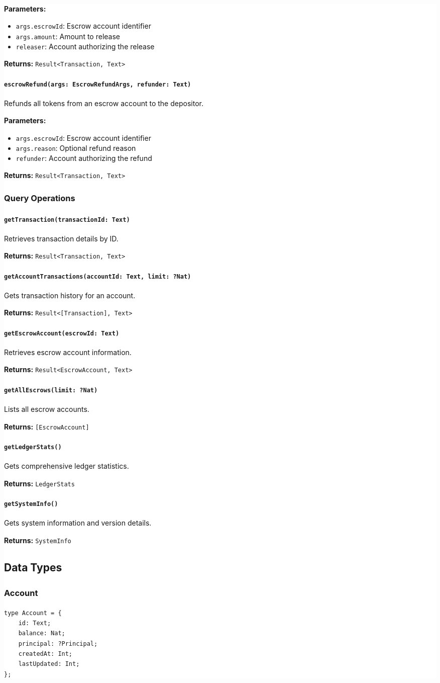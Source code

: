 **Parameters:**
- `args.escrowId`: Escrow account identifier
- `args.amount`: Amount to release
- `releaser`: Account authorizing the release

**Returns:** `Result<Transaction, Text>`

#### `escrowRefund(args: EscrowRefundArgs, refunder: Text)`
Refunds all tokens from an escrow account to the depositor.

**Parameters:**
- `args.escrowId`: Escrow account identifier
- `args.reason`: Optional refund reason
- `refunder`: Account authorizing the refund

**Returns:** `Result<Transaction, Text>`

### Query Operations

#### `getTransaction(transactionId: Text)`
Retrieves transaction details by ID.

**Returns:** `Result<Transaction, Text>`

#### `getAccountTransactions(accountId: Text, limit: ?Nat)`
Gets transaction history for an account.

**Returns:** `Result<[Transaction], Text>`

#### `getEscrowAccount(escrowId: Text)`
Retrieves escrow account information.

**Returns:** `Result<EscrowAccount, Text>`

#### `getAllEscrows(limit: ?Nat)`
Lists all escrow accounts.

**Returns:** `[EscrowAccount]`

#### `getLedgerStats()`
Gets comprehensive ledger statistics.

**Returns:** `LedgerStats`

#### `getSystemInfo()`
Gets system information and version details.

**Returns:** `SystemInfo`

## Data Types

### Account
```motoko
type Account = {
    id: Text;
    balance: Nat;
    principal: ?Principal;
    createdAt: Int;
    lastUpdated: Int;
};
```
